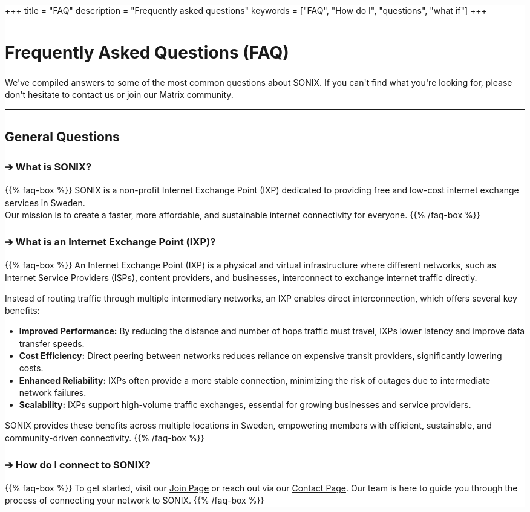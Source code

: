 +++
title = "FAQ"
description = "Frequently asked questions"
keywords = ["FAQ", "How do I", "questions", "what if"]
+++
<div class="faq">

# Frequently Asked Questions (FAQ)

We've compiled answers to some of the most common questions about SONIX. If you can't find what you're looking for, please don't hesitate to [contact us](/contact/) or join our [Matrix community](https://matrix.to/#/#sonix:kamel.network).

---

## General Questions

### ➔ What is SONIX?

{{% faq-box %}}
SONIX is a non-profit Internet Exchange Point (IXP) dedicated to providing free and low-cost internet exchange services in Sweden.  
Our mission is to create a faster, more affordable, and sustainable internet connectivity for everyone.
{{% /faq-box %}}

### ➔ What is an Internet Exchange Point (IXP)?

{{% faq-box %}}
An Internet Exchange Point (IXP) is a physical and virtual infrastructure where different networks, such as Internet Service Providers (ISPs), content providers, and businesses, interconnect to exchange internet traffic directly. 

Instead of routing traffic through multiple intermediary networks, an IXP enables direct interconnection, which offers several key benefits:
- **Improved Performance:** By reducing the distance and number of hops traffic must travel, IXPs lower latency and improve data transfer speeds.
- **Cost Efficiency:** Direct peering between networks reduces reliance on expensive transit providers, significantly lowering costs.
- **Enhanced Reliability:** IXPs often provide a more stable connection, minimizing the risk of outages due to intermediate network failures.
- **Scalability:** IXPs support high-volume traffic exchanges, essential for growing businesses and service providers.

SONIX provides these benefits across multiple locations in Sweden, empowering members with efficient, sustainable, and community-driven connectivity.
{{% /faq-box %}}

### ➔ How do I connect to SONIX?

{{% faq-box %}}
To get started, visit our [Join Page](/join/) or reach out via our [Contact Page](/contact/). Our team is here to guide you through the process of connecting your network to SONIX.
{{% /faq-box %}}
